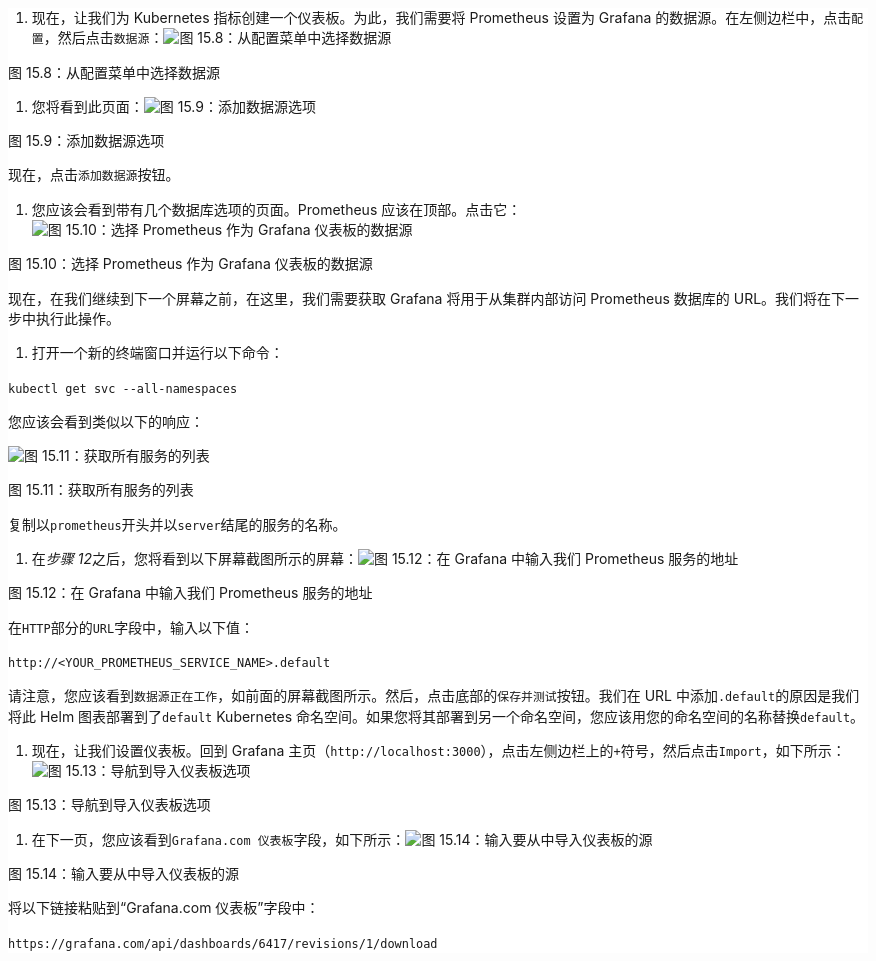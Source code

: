 1.  现在，让我们为 Kubernetes 指标创建一个仪表板。为此，我们需要将 Prometheus 设置为 Grafana 的数据源。在左侧边栏中，点击`配置`，然后点击`数据源`：![图 15.8：从配置菜单中选择数据源](https://github.com/OpenDocCN/freelearn-devops-pt2-zh/raw/master/docs/k8s-ws/img/B14870_15_08.jpg)

图 15.8：从配置菜单中选择数据源

1.  您将看到此页面：![图 15.9：添加数据源选项](https://github.com/OpenDocCN/freelearn-devops-pt2-zh/raw/master/docs/k8s-ws/img/B14870_15_09.jpg)

图 15.9：添加数据源选项

现在，点击`添加数据源`按钮。

1.  您应该会看到带有几个数据库选项的页面。Prometheus 应该在顶部。点击它：![图 15.10：选择 Prometheus 作为 Grafana 仪表板的数据源](https://github.com/OpenDocCN/freelearn-devops-pt2-zh/raw/master/docs/k8s-ws/img/B14870_15_10.jpg)

图 15.10：选择 Prometheus 作为 Grafana 仪表板的数据源

现在，在我们继续到下一个屏幕之前，在这里，我们需要获取 Grafana 将用于从集群内部访问 Prometheus 数据库的 URL。我们将在下一步中执行此操作。

1.  打开一个新的终端窗口并运行以下命令：

```
kubectl get svc --all-namespaces
```

您应该会看到类似以下的响应：

![图 15.11：获取所有服务的列表](https://github.com/OpenDocCN/freelearn-devops-pt2-zh/raw/master/docs/k8s-ws/img/B14870_15_11.jpg)

图 15.11：获取所有服务的列表

复制以`prometheus`开头并以`server`结尾的服务的名称。

1.  在*步骤 12*之后，您将看到以下屏幕截图所示的屏幕：![图 15.12：在 Grafana 中输入我们 Prometheus 服务的地址](https://github.com/OpenDocCN/freelearn-devops-pt2-zh/raw/master/docs/k8s-ws/img/B14870_15_12.jpg)

图 15.12：在 Grafana 中输入我们 Prometheus 服务的地址

在`HTTP`部分的`URL`字段中，输入以下值：

```
http://<YOUR_PROMETHEUS_SERVICE_NAME>.default
```

请注意，您应该看到`数据源正在工作`，如前面的屏幕截图所示。然后，点击底部的`保存并测试`按钮。我们在 URL 中添加`.default`的原因是我们将此 Helm 图表部署到了`default` Kubernetes 命名空间。如果您将其部署到另一个命名空间，您应该用您的命名空间的名称替换`default`。

1.  现在，让我们设置仪表板。回到 Grafana 主页（`http://localhost:3000`），点击左侧边栏上的`+`符号，然后点击`Import`，如下所示：![图 15.13：导航到导入仪表板选项](https://github.com/OpenDocCN/freelearn-devops-pt2-zh/raw/master/docs/k8s-ws/img/B14870_15_13.jpg)

图 15.13：导航到导入仪表板选项

1.  在下一页，您应该看到`Grafana.com 仪表板`字段，如下所示：![图 15.14：输入要从中导入仪表板的源](https://github.com/OpenDocCN/freelearn-devops-pt2-zh/raw/master/docs/k8s-ws/img/B14870_15_14.jpg)

图 15.14：输入要从中导入仪表板的源

将以下链接粘贴到“Grafana.com 仪表板”字段中：

```
https://grafana.com/api/dashboards/6417/revisions/1/download
```
